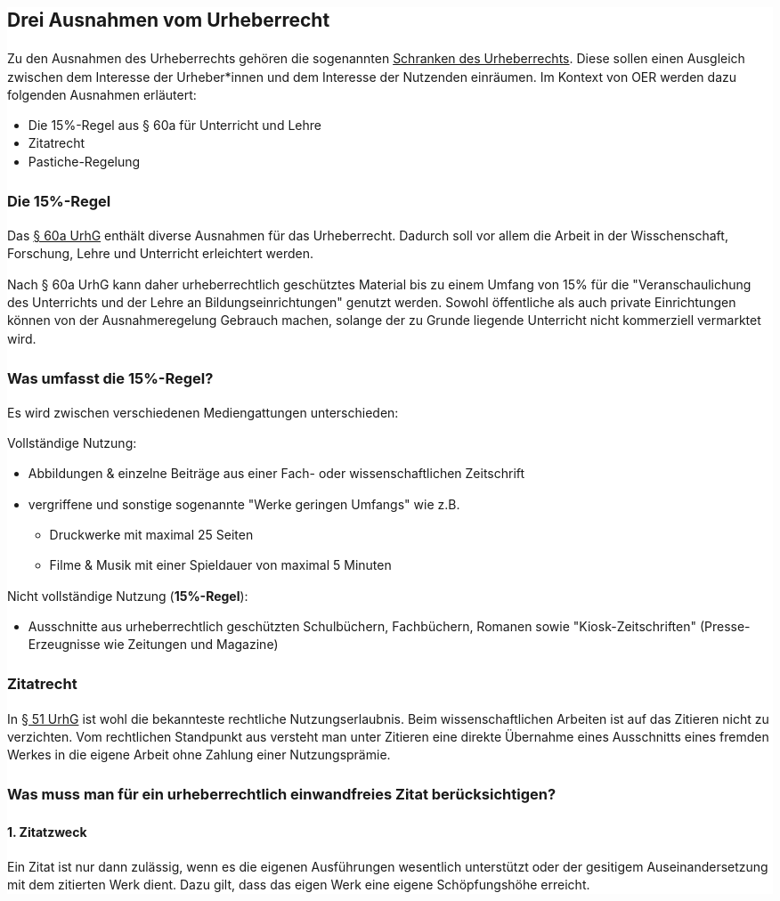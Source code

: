 ## Drei Ausnahmen vom Urheberrecht

Zu den Ausnahmen des Urheberrechts gehören die sogenannten [Schranken des Urheberrechts](https://de.wikipedia.org/wiki/Schranken_des_Urheberrechts). Diese sollen einen Ausgleich zwischen dem Interesse der Urheber*innen und dem Interesse der Nutzenden einräumen. Im Kontext von OER werden dazu folgenden Ausnahmen erläutert:

* Die 15%-Regel aus § 60a für Unterricht und Lehre
* Zitatrecht
* Pastiche-Regelung


### Die 15%-Regel

Das [§ 60a UrhG](https://www.gesetze-im-internet.de/urhg/__60a.html) enthält diverse Ausnahmen für das Urheberrecht. Dadurch soll vor allem die Arbeit in der Wisschenschaft, Forschung, Lehre und Unterricht erleichtert werden. 

Nach  § 60a UrhG kann daher urheberrechtlich geschütztes Material bis zu einem Umfang von 15% für die "Veranschaulichung des Unterrichts und der Lehre an Bildungseinrichtungen" genutzt werden. Sowohl öffentliche als auch private Einrichtungen können von der Ausnahmeregelung Gebrauch machen, solange der zu Grunde liegende Unterricht nicht kommerziell vermarktet wird.


<h3> Was umfasst die 15%-Regel? </h3>

Es wird zwischen verschiedenen Mediengattungen unterschieden:

Vollständige Nutzung:

* Abbildungen & einzelne Beiträge aus einer Fach- oder wissenschaftlichen Zeitschrift

* vergriffene und sonstige sogenannte "Werke geringen Umfangs" wie z.B.

    + Druckwerke mit maximal 25 Seiten

    + Filme & Musik mit einer Spieldauer von maximal 5 Minuten

Nicht vollständige Nutzung (**15%-Regel**):

* Ausschnitte aus urheberrechtlich geschützten Schulbüchern, Fachbüchern, Romanen sowie "Kiosk-Zeitschriften" (Presse-Erzeugnisse wie Zeitungen und Magazine)

### Zitatrecht

In [§ 51 UrhG](https://www.gesetze-im-internet.de/urhg/__51.html) ist wohl die bekannteste rechtliche Nutzungserlaubnis. Beim wissenschaftlichen Arbeiten ist auf das Zitieren nicht zu verzichten. Vom rechtlichen Standpunkt aus versteht man unter Zitieren eine direkte Übernahme eines Ausschnitts eines fremden Werkes in die eigene Arbeit ohne Zahlung einer Nutzungsprämie.

<h3> Was muss man für ein urheberrechtlich einwandfreies Zitat berücksichtigen? </h3>

<h4>1. Zitatzweck </h4>

Ein Zitat ist nur dann zulässig, wenn es die eigenen Ausführungen wesentlich unterstützt oder der gesitigem Auseinandersetzung mit dem zitierten Werk dient. Dazu gilt, dass das eigen Werk eine eigene Schöpfungshöhe erreicht.
